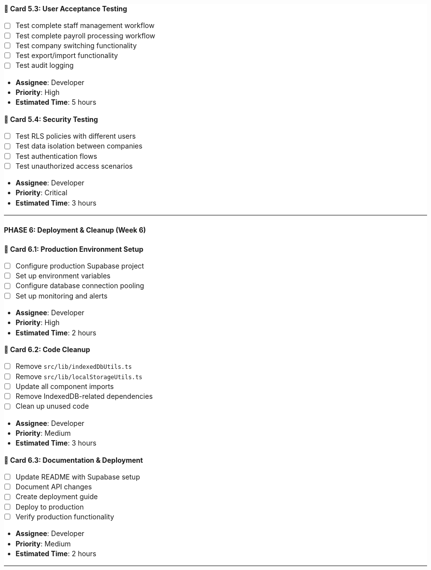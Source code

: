 **🎯 Card 5.3: User Acceptance Testing**

- [ ] Test complete staff management workflow
- [ ] Test complete payroll processing workflow
- [ ] Test company switching functionality
- [ ] Test export/import functionality
- [ ] Test audit logging
- **Assignee**: Developer
- **Priority**: High
- **Estimated Time**: 5 hours

**🎯 Card 5.4: Security Testing**

- [ ] Test RLS policies with different users
- [ ] Test data isolation between companies
- [ ] Test authentication flows
- [ ] Test unauthorized access scenarios
- **Assignee**: Developer
- **Priority**: Critical
- **Estimated Time**: 3 hours

---

#### **PHASE 6: Deployment & Cleanup (Week 6)**

**🎯 Card 6.1: Production Environment Setup**

- [ ] Configure production Supabase project
- [ ] Set up environment variables
- [ ] Configure database connection pooling
- [ ] Set up monitoring and alerts
- **Assignee**: Developer
- **Priority**: High
- **Estimated Time**: 2 hours

**🎯 Card 6.2: Code Cleanup**

- [ ] Remove `src/lib/indexedDbUtils.ts`
- [ ] Remove `src/lib/localStorageUtils.ts`
- [ ] Update all component imports
- [ ] Remove IndexedDB-related dependencies
- [ ] Clean up unused code
- **Assignee**: Developer
- **Priority**: Medium
- **Estimated Time**: 3 hours

**🎯 Card 6.3: Documentation & Deployment**

- [ ] Update README with Supabase setup
- [ ] Document API changes
- [ ] Create deployment guide
- [ ] Deploy to production
- [ ] Verify production functionality
- **Assignee**: Developer
- **Priority**: Medium
- **Estimated Time**: 2 hours

---